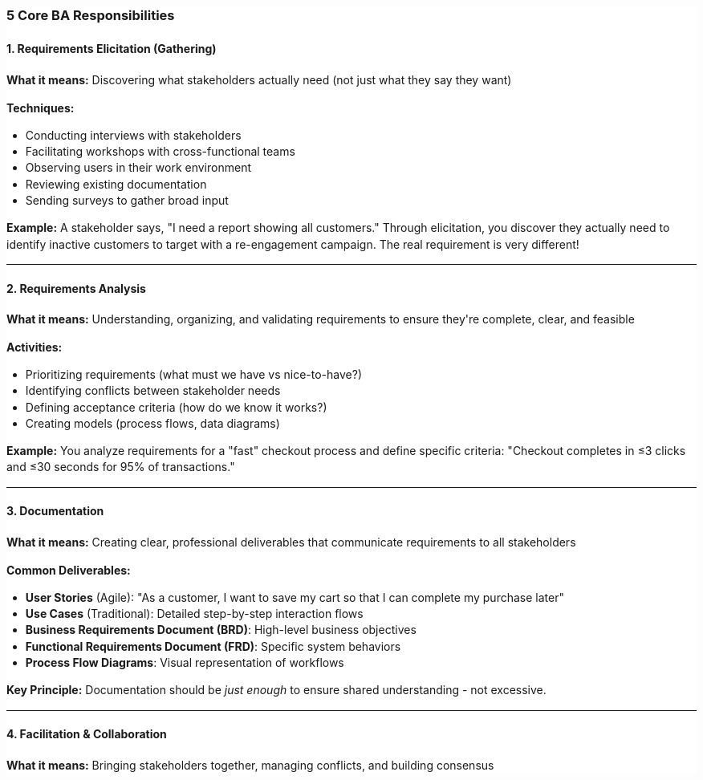 ### 5 Core BA Responsibilities

#### 1. **Requirements Elicitation** (Gathering)
**What it means:** Discovering what stakeholders actually need (not just what they say they want)

**Techniques:**
- Conducting interviews with stakeholders
- Facilitating workshops with cross-functional teams
- Observing users in their work environment
- Reviewing existing documentation
- Sending surveys to gather broad input

**Example:**
A stakeholder says, "I need a report showing all customers." Through elicitation, you discover they actually need to identify inactive customers to target with a re-engagement campaign. The real requirement is very different!

---

#### 2. **Requirements Analysis**
**What it means:** Understanding, organizing, and validating requirements to ensure they're complete, clear, and feasible

**Activities:**
- Prioritizing requirements (what must we have vs nice-to-have?)
- Identifying conflicts between stakeholder needs
- Defining acceptance criteria (how do we know it works?)
- Creating models (process flows, data diagrams)

**Example:**
You analyze requirements for a "fast" checkout process and define specific criteria: "Checkout completes in ≤3 clicks and ≤30 seconds for 95% of transactions."

---

#### 3. **Documentation**
**What it means:** Creating clear, professional deliverables that communicate requirements to all stakeholders

**Common Deliverables:**
- **User Stories** (Agile): "As a customer, I want to save my cart so that I can complete my purchase later"
- **Use Cases** (Traditional): Detailed step-by-step interaction flows
- **Business Requirements Document (BRD)**: High-level business objectives
- **Functional Requirements Document (FRD)**: Specific system behaviors
- **Process Flow Diagrams**: Visual representation of workflows

**Key Principle:**
Documentation should be *just enough* to ensure shared understanding - not excessive.

---

#### 4. **Facilitation & Collaboration**
**What it means:** Bringing stakeholders together, managing conflicts, and building consensus
